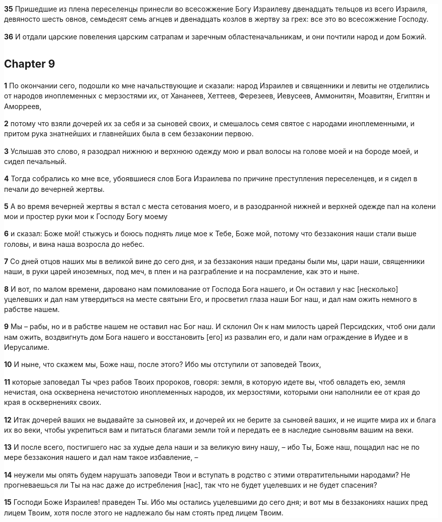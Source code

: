 **35** Пришедшие из плена переселенцы принесли во всесожжение Богу Израилеву двенадцать тельцов из всего Израиля, девяносто шесть овнов, семьдесят семь агнцев и двенадцать козлов в жертву за грех: все это во всесожжение Господу.

**36** И отдали царские повеления царским сатрапам и заречным областеначальникам, и они почтили народ и дом Божий.

## Chapter 9

**1** По окончании сего, подошли ко мне начальствующие и сказали: народ Израилев и священники и левиты не отделились от народов иноплеменных с мерзостями их, от Хананеев, Хеттеев, Ферезеев, Иевусеев, Аммонитян, Моавитян, Египтян и Аморреев,

**2** потому что взяли дочерей их за себя и за сыновей своих, и смешалось семя святое с народами иноплеменными, и притом рука знатнейших и главнейших была в сем беззаконии первою.

**3** Услышав это слово, я разодрал нижнюю и верхнюю одежду мою и рвал волосы на голове моей и на бороде моей, и сидел печальный.

**4** Тогда собрались ко мне все, убоявшиеся слов Бога Израилева по причине преступления переселенцев, и я сидел в печали до вечерней жертвы.

**5** А во время вечерней жертвы я встал с места сетования моего, и в разодранной нижней и верхней одежде пал на колени мои и простер руки мои к Господу Богу моему

**6** и сказал: Боже мой! стыжусь и боюсь поднять лице мое к Тебе, Боже мой, потому что беззакония наши стали выше головы, и вина наша возросла до небес.

**7** Со дней отцов наших мы в великой вине до сего дня, и за беззакония наши преданы были мы, цари наши, священники наши, в руки царей иноземных, под меч, в плен и на разграбление и на посрамление, как это и ныне.

**8** И вот, по малом времени, даровано нам помилование от Господа Бога нашего, и Он оставил у нас [несколько] уцелевших и дал нам утвердиться на месте святыни Его, и просветил глаза наши Бог наш, и дал нам ожить немного в рабстве нашем.

**9** Мы – рабы, но и в рабстве нашем не оставил нас Бог наш. И склонил Он к нам милость царей Персидских, чтоб они дали нам ожить, воздвигнуть дом Бога нашего и восстановить [его] из развалин его, и дали нам ограждение в Иудее и в Иерусалиме.

**10** И ныне, что скажем мы, Боже наш, после этого? Ибо мы отступили от заповедей Твоих,

**11** которые заповедал Ты чрез рабов Твоих пророков, говоря: земля, в которую идете вы, чтоб овладеть ею, земля нечистая, она осквернена нечистотою иноплеменных народов, их мерзостями, которыми они наполнили ее от края до края в осквернениях своих.

**12** Итак дочерей ваших не выдавайте за сыновей их, и дочерей их не берите за сыновей ваших, и не ищите мира их и блага их во веки, чтобы укрепиться вам и питаться благами земли той и передать ее в наследие сыновьям вашим на веки.

**13** И после всего, постигшего нас за худые дела наши и за великую вину нашу, – ибо Ты, Боже наш, пощадил нас не по мере беззакония нашего и дал нам такое избавление, –

**14** неужели мы опять будем нарушать заповеди Твои и вступать в родство с этими отвратительными народами? Не прогневаешься ли Ты на нас даже до истребления [нас], так что не будет уцелевших и не будет спасения?

**15** Господи Боже Израилев! праведен Ты. Ибо мы остались уцелевшими до сего дня; и вот мы в беззакониях наших пред лицем Твоим, хотя после этого не надлежало бы нам стоять пред лицем Твоим.

